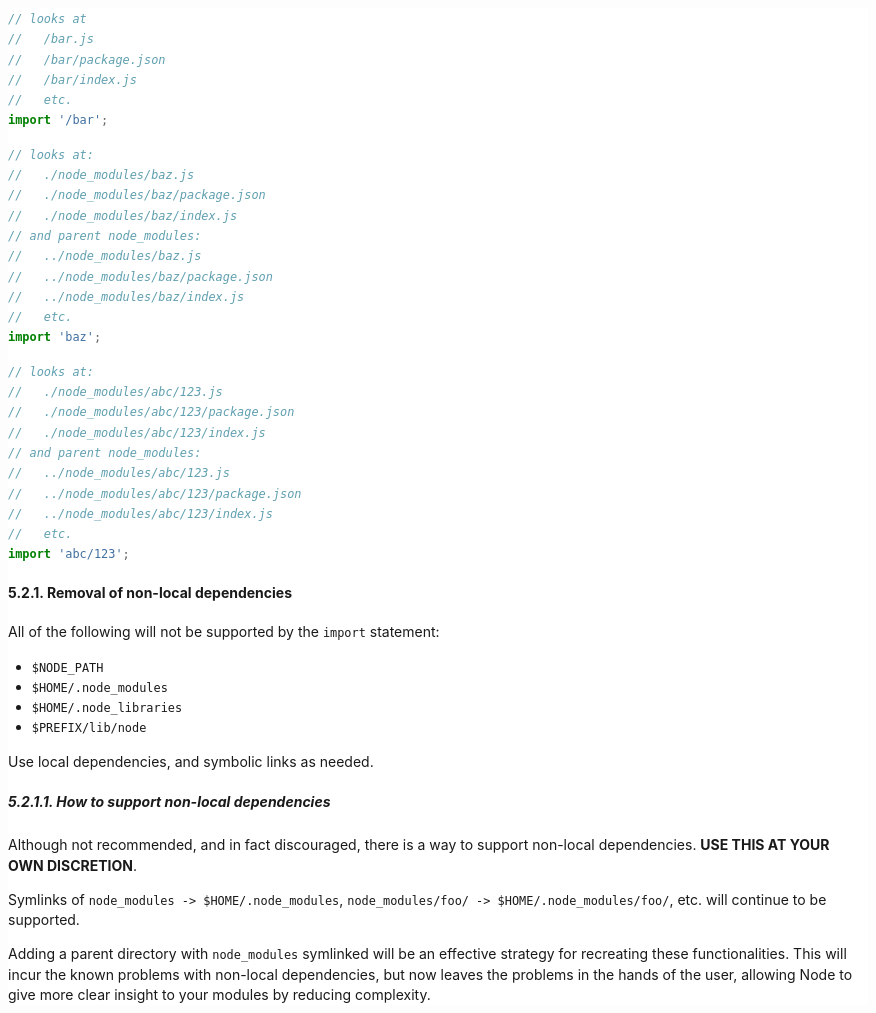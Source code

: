 ```javascript
// looks at
//   /bar.js
//   /bar/package.json
//   /bar/index.js
//   etc.
import '/bar';
```

```javascript
// looks at:
//   ./node_modules/baz.js
//   ./node_modules/baz/package.json
//   ./node_modules/baz/index.js
// and parent node_modules:
//   ../node_modules/baz.js
//   ../node_modules/baz/package.json
//   ../node_modules/baz/index.js
//   etc.
import 'baz';
```

```javascript
// looks at:
//   ./node_modules/abc/123.js
//   ./node_modules/abc/123/package.json
//   ./node_modules/abc/123/index.js
// and parent node_modules:
//   ../node_modules/abc/123.js
//   ../node_modules/abc/123/package.json
//   ../node_modules/abc/123/index.js
//   etc.
import 'abc/123';
```

#### 5.2.1. Removal of non-local dependencies

All of the following will not be supported by the `import` statement:

* `$NODE_PATH`
* `$HOME/.node_modules`
* `$HOME/.node_libraries`
* `$PREFIX/lib/node`

Use local dependencies, and symbolic links as needed.

##### 5.2.1.1. How to support non-local dependencies

Although not recommended, and in fact discouraged, there is a way to support
non-local dependencies. **USE THIS AT YOUR OWN DISCRETION**.

Symlinks of `node_modules -> $HOME/.node_modules`, `node_modules/foo/ ->
$HOME/.node_modules/foo/`, etc. will continue to be supported.

Adding a parent directory with `node_modules` symlinked will be an effective
strategy for recreating these functionalities. This will incur the known
problems with non-local dependencies, but now leaves the problems in the hands
of the user, allowing Node to give more clear insight to your modules by
reducing complexity.
